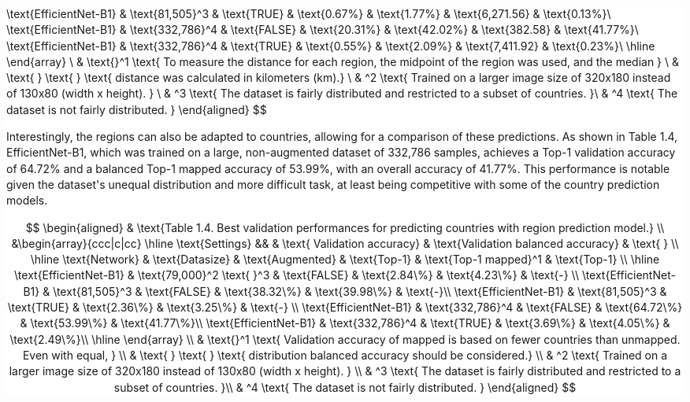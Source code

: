 \text{EfficientNet-B1} & \text{81,505}^3 & \text{TRUE} & \text{0.67\%} & \text{1.77\%} & \text{6,271.56} & \text{0.13\%}\\
\text{EfficientNet-B1} & \text{332,786}^4 & \text{FALSE} & \text{20.31\%} & \text{42.02\%} & \text{382.58} & \text{41.77\%}\\
\text{EfficientNet-B1} & \text{332,786}^4 & \text{TRUE} & \text{0.55\%} & \text{2.09\%} & \text{7,411.92} & \text{0.23\%}\\
\hline
\end{array} \\
& \text{}^1 \text{ To measure the distance for each region, the midpoint of the region was used, and the median  }
\\ & \text{ } \text{ } \text{ distance was calculated in kilometers (km).}
\\ & ^2 \text{ Trained on a larger image size of 320x180 instead of 130x80 (width x height). } \\ & ^3 \text{ The dataset is fairly distributed and restricted to a subset of countries. }\\ & ^4 \text{ The dataset is not fairly distributed. }
\end{aligned}
$$

Interestingly, the regions can also be adapted to countries, allowing for a comparison of these predictions. As shown in Table 1.4, EfficientNet-B1, which was trained on a large, non-augmented dataset of 332,786 samples, achieves a Top-1 validation accuracy of 64.72% and a balanced Top-1 mapped accuracy of 53.99%, with an overall accuracy of 41.77%. This performance is notable given the dataset's unequal distribution and more difficult task, at least being competitive with some of the country prediction models.

$$
\begin{aligned}
& \text{Table 1.4. Best validation performances for predicting countries with region prediction model.} \\
&\begin{array}{ccc|c|cc}
\hline
 \text{Settings} && & \text{ Validation accuracy}  & \text{Validation balanced accuracy} & \text{ }
\\
\hline
\text{Network} & \text{Datasize} & \text{Augmented} & \text{Top-1} & \text{Top-1 mapped}^1 & \text{Top-1}
\\
\hline
\text{EfficientNet-B1} & \text{79,000}^2 \text{ }^3 & \text{FALSE} & \text{2.84\%} & \text{4.23\%} & \text{-} \\
\text{EfficientNet-B1} & \text{81,505}^3 & \text{FALSE} & \text{38.32\%} & \text{39.98\%} & \text{-}\\
\text{EfficientNet-B1} & \text{81,505}^3 & \text{TRUE} & \text{2.36\%}  & \text{3.25\%} & \text{-} \\
\text{EfficientNet-B1} & \text{332,786}^4 & \text{FALSE} & \text{64.72\%} & \text{53.99\%} & \text{41.77\%}\\
\text{EfficientNet-B1} & \text{332,786}^4 & \text{TRUE} & \text{3.69\%} & \text{4.05\%} & \text{2.49\%}\\
\hline
\end{array} \\
& \text{}^1 \text{ Validation accuracy of mapped is based on fewer countries than unmapped. Even with equal,  }
\\ & \text{ } \text{ } \text{ distribution balanced accuracy should be considered.}
\\ & ^2 \text{ Trained on a larger image size of 320x180 instead of 130x80 (width x height). } \\ & ^3 \text{ The dataset is fairly distributed and restricted to a subset of countries. }\\ & ^4 \text{ The dataset is not fairly distributed. }
\end{aligned}
$$
